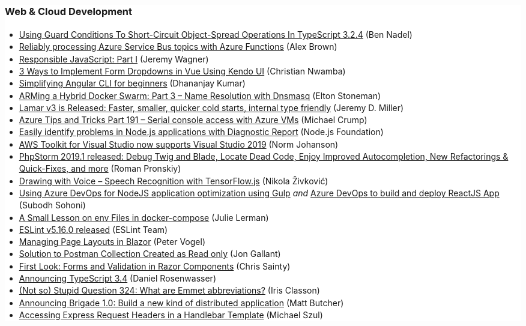

### <a name="web"></a>Web & Cloud Development

  * <a href="https://www.bennadel.com/blog/3591-using-guard-conditions-to-short-circuit-object-spread-operations-in-typescript-3-2-4.htm" target="_blank" rel="noopener noreferrer">Using Guard Conditions To Short-Circuit Object-Spread Operations In TypeScript 3.2.4</a> (Ben Nadel)
  * <a href="https://medium.com/asos-techblog/reliably-processing-azure-service-bus-topics-with-azure-functions-46ebb7c71b5c?source=rss-e84be4d687e4------2" target="_blank" rel="noopener noreferrer">Reliably processing Azure Service Bus topics with Azure Functions</a> (Alex Brown)
  * <a href="http://feedproxy.google.com/~r/alistapart/main/~3/No8RYIWCyvQ/responsible-javascript-part-1" target="_blank" rel="noopener noreferrer">Responsible JavaScript: Part I</a> (Jeremy Wagner)
  * <a href="https://tracking.feedpress.it/link/11968/11200459" target="_blank" rel="noopener noreferrer">3 Ways to Implement Form Dropdowns in Vue Using Kendo UI</a> (Christian Nwamba)
  * <a href="https://debugmode.net/2019/04/01/simplifying-angular-cli-for-beginners/" target="_blank" rel="noopener noreferrer">Simplifying Angular CLI for beginners</a> (Dhananjay Kumar)
  * <a href="http://blog.sixeyed.com/arming-a-hybrid-docker-swarm-part-3-dnsmasq/" target="_blank" rel="noopener noreferrer">ARMing a Hybrid Docker Swarm: Part 3 &#8211; Name Resolution with Dnsmasq</a> (Elton Stoneman)
  * <a href="https://jeremydmiller.com/2019/03/29/lamar-v3-is-released-faster-smaller-quicker-cold-starts-internal-type-friendly/" target="_blank" rel="noopener noreferrer">Lamar v3 is Released: Faster, smaller, quicker cold starts, internal type friendly</a> (Jeremy D. Miller)
  * <a href="https://www.michaelcrump.net/azure-tips-and-tricks191/" target="_blank" rel="noopener noreferrer">Azure Tips and Tricks Part 191 &#8211; Serial console access with Azure VMs</a> (Michael Crump)
  * <a href="https://medium.com/the-node-js-collection/easily-identify-problems-in-node-js-applications-with-diagnostic-report-dc82370d8029?source=rss-96cd9a1fb56------2" target="_blank" rel="noopener noreferrer">Easily identify problems in Node.js applications with Diagnostic Report</a> (Node.js Foundation)
  * <a href="http://feedproxy.google.com/~r/AwsDeveloperBlog/~3/_HkS9eaKpQM/" target="_blank" rel="noopener noreferrer">AWS Toolkit for Visual Studio now supports Visual Studio 2019</a> (Norm Johanson)
  * <a href="https://blog.jetbrains.com/phpstorm/2019/03/phpstorm-2019-1-release/" target="_blank" rel="noopener noreferrer">PhpStorm 2019.1 released: Debug Twig and Blade, Locate Dead Code, Enjoy Improved Autocompletion, New Refactorings & Quick-Fixes, and more</a> (Roman Pronskiy)
  * <a href="https://rubikscode.net/2019/04/01/drawing-with-voice-speech-recognition-with-tensorflow-js/" target="_blank" rel="noopener noreferrer">Drawing with Voice – Speech Recognition with TensorFlow.js</a> (Nikola Živković)
  * <a href="http://feedproxy.google.com/~r/netCurryRecentArticles/~3/-x-yAWKpPkA/ShowArticle.aspx" target="_blank" rel="noopener noreferrer">Using Azure DevOps for NodeJS application optimization using Gulp</a> _and_ <a href="http://feedproxy.google.com/~r/netCurryRecentArticles/~3/XWFOebfWQ-0/ShowArticle.aspx" target="_blank" rel="noopener noreferrer">Azure DevOps to build and deploy ReactJS App</a> (Subodh Sohoni)
  * <a href="http://thedatafarm.com/docker/a-small-lesson-on-env-files-in-docker-compose/" target="_blank" rel="noopener noreferrer">A Small Lesson on env Files in docker-compose</a> (Julie Lerman)
  * <a href="https://eslint.org/blog/2019/03/eslint-v5.16.0-released" target="_blank" rel="noopener noreferrer">ESLint v5.16.0 released</a> (ESLint Team)
  * <a href="https://visualstudiomagazine.com/articles/2019/03/01/managing-page-layouts-in-blazor.aspx" target="_blank" rel="noopener noreferrer">Managing Page Layouts in Blazor</a> (Peter Vogel)
  * <a href="http://feedproxy.google.com/~r/jongallant/~3/79SGEJk-5-4/" target="_blank" rel="noopener noreferrer">Solution to Postman Collection Created as Read only</a> (Jon Gallant)
  * <a href="https://www.telerik.com/blogs/first-look-forms-and-validation-in-razor-components" target="_blank" rel="noopener noreferrer">First Look: Forms and Validation in Razor Components</a> (Chris Sainty)
  * <a href="https://devblogs.microsoft.com/typescript/announcing-typescript-3-4/" target="_blank" rel="noopener noreferrer">Announcing TypeScript 3.4</a> (Daniel Rosenwasser)
  * <a href="http://irisclasson.com/2019/03/24/not-so-stupid-question-324-what-are-emmet-abbreviations/" target="_blank" rel="noopener noreferrer">(Not so) Stupid Question 324: What are Emmet abbreviations?</a> (Iris Classon)
  * <a href="https://cloudblogs.microsoft.com/opensource/2019/03/28/announcing-brigade-1-0-new-kind-of-distributed-application/" target="_blank" rel="noopener noreferrer">Announcing Brigade 1.0: Build a new kind of distributed application</a> (Matt Butcher)
  * <a href="https://codepunk.io/accessing-express-request-headers-in-a-handlebar-template/" target="_blank" rel="noopener noreferrer">Accessing Express Request Headers in a Handlebar Template</a> (Michael Szul)